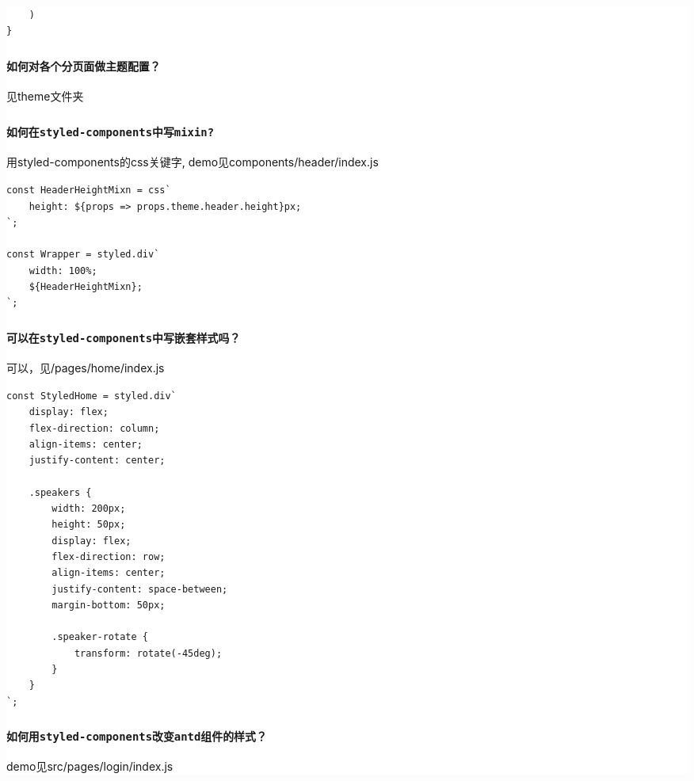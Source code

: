 ```js
    )
}
```

### `如何对各个分页面做主题配置？`

见theme文件夹

### `如何在styled-components中写mixin? `

用styled-components的css关键字,  demo见components/header/index.js

```
const HeaderHeightMixn = css`
    height: ${props => props.theme.header.height}px;
`;

const Wrapper = styled.div`
    width: 100%;
    ${HeaderHeightMixn};
`;
```

### `可以在styled-components中写嵌套样式吗？`

可以，见/pages/home/index.js

```
const StyledHome = styled.div`
    display: flex;
    flex-direction: column;
    align-items: center;
    justify-content: center;

    .speakers {
        width: 200px;
        height: 50px;
        display: flex;
        flex-direction: row;
        align-items: center;
        justify-content: space-between;
        margin-bottom: 50px;

        .speaker-rotate {
            transform: rotate(-45deg);
        }
    }
`;
```

### `如何用styled-components改变antd组件的样式？`

demo见src/pages/login/index.js
